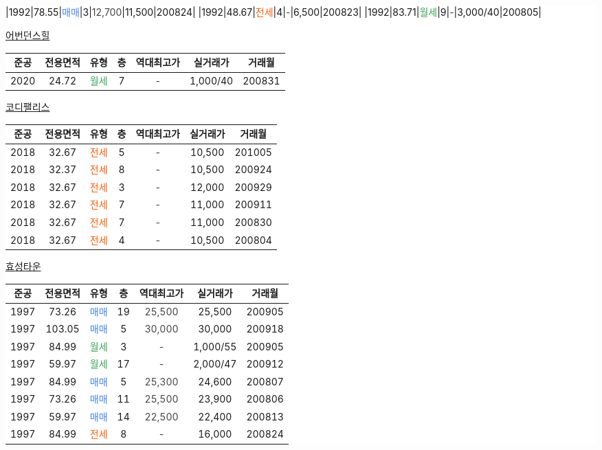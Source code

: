 |1992|78.55|<span style="color:#4285f3">매매</span>|3|<span style="color:#444444">12,700</span>|11,500|200824|
|1992|48.67|<span style="color:#ff5a00">전세</span>|4|<span style="color:#444444">-</span>|6,500|200823|
|1992|83.71|<span style="color:#34a853">월세</span>|9|<span style="color:#444444">-</span>|3,000/40|200805|


<script async src="//pagead2.googlesyndication.com/pagead/js/adsbygoogle.js"></script>

<ins class="adsbygoogle"
     style="display:block"
     data-ad-client="ca-pub-2446590836940007"
     data-ad-slot="1659523306"
     data-ad-format="auto"
     data-full-width-responsive="true"></ins>
<script>
(adsbygoogle = window.adsbygoogle || []).push({});
</script>


[어번던스힐](https://search.naver.com/search.naver?query=%EB%8C%80%EC%A0%84%EA%B4%91%EC%97%AD%EC%8B%9C+%EC%84%9C%EA%B5%AC+%EB%8F%84%EB%A7%88%EB%8F%99+%EC%96%B4%EB%B2%88%EB%8D%98%EC%8A%A4%ED%9E%90)

|준공|전용면적|유형|층|역대최고가|실거래가|거래월|
|:---:|:---:|:---:|:---:|:---:|:---:|:---:|
|2020|24.72|<span style="color:#34a853">월세</span>|7|<span style="color:#444444">-</span>|1,000/40|200831|

[코디팰리스](https://search.naver.com/search.naver?query=%EB%8C%80%EC%A0%84%EA%B4%91%EC%97%AD%EC%8B%9C+%EC%84%9C%EA%B5%AC+%EB%8F%84%EB%A7%88%EB%8F%99+%EC%BD%94%EB%94%94%ED%8C%B0%EB%A6%AC%EC%8A%A4)

|준공|전용면적|유형|층|역대최고가|실거래가|거래월|
|:---:|:---:|:---:|:---:|:---:|:---:|:---:|
|2018|32.67|<span style="color:#ff5a00">전세</span>|5|<span style="color:#444444">-</span>|10,500|201005|
|2018|32.37|<span style="color:#ff5a00">전세</span>|8|<span style="color:#444444">-</span>|10,500|200924|
|2018|32.67|<span style="color:#ff5a00">전세</span>|3|<span style="color:#444444">-</span>|12,000|200929|
|2018|32.67|<span style="color:#ff5a00">전세</span>|7|<span style="color:#444444">-</span>|11,000|200911|
|2018|32.67|<span style="color:#ff5a00">전세</span>|7|<span style="color:#444444">-</span>|11,000|200830|
|2018|32.67|<span style="color:#ff5a00">전세</span>|4|<span style="color:#444444">-</span>|10,500|200804|

[효성타운](https://search.naver.com/search.naver?query=%EB%8C%80%EC%A0%84%EA%B4%91%EC%97%AD%EC%8B%9C+%EC%84%9C%EA%B5%AC+%EB%8F%84%EB%A7%88%EB%8F%99+%ED%9A%A8%EC%84%B1%ED%83%80%EC%9A%B4)

|준공|전용면적|유형|층|역대최고가|실거래가|거래월|
|:---:|:---:|:---:|:---:|:---:|:---:|:---:|
|1997|73.26|<span style="color:#4285f3">매매</span>|19|<span style="color:#444444">25,500</span>|25,500|200905|
|1997|103.05|<span style="color:#4285f3">매매</span>|5|<span style="color:#444444">30,000</span>|30,000|200918|
|1997|84.99|<span style="color:#34a853">월세</span>|3|<span style="color:#444444">-</span>|1,000/55|200905|
|1997|59.97|<span style="color:#34a853">월세</span>|17|<span style="color:#444444">-</span>|2,000/47|200912|
|1997|84.99|<span style="color:#4285f3">매매</span>|5|<span style="color:#444444">25,300</span>|24,600|200807|
|1997|73.26|<span style="color:#4285f3">매매</span>|11|<span style="color:#444444">25,500</span>|23,900|200806|
|1997|59.97|<span style="color:#4285f3">매매</span>|14|<span style="color:#444444">22,500</span>|22,400|200813|
|1997|84.99|<span style="color:#ff5a00">전세</span>|8|<span style="color:#444444">-</span>|16,000|200824|
